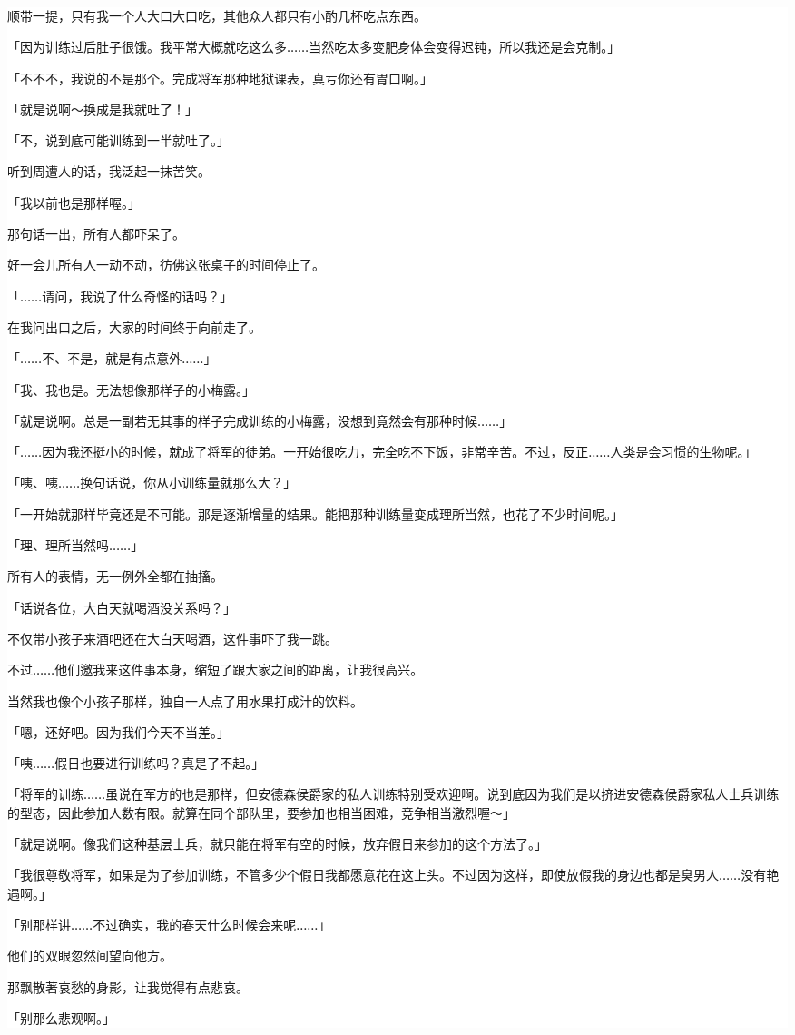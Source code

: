 顺带一提，只有我一个人大口大口吃，其他众人都只有小酌几杯吃点东西。

「因为训练过后肚子很饿。我平常大概就吃这么多……当然吃太多变肥身体会变得迟钝，所以我还是会克制。」

「不不不，我说的不是那个。完成将军那种地狱课表，真亏你还有胃口啊。」

「就是说啊～换成是我就吐了！」

「不，说到底可能训练到一半就吐了。」

听到周遭人的话，我泛起一抹苦笑。

「我以前也是那样喔。」

那句话一出，所有人都吓呆了。

好一会儿所有人一动不动，彷佛这张桌子的时间停止了。

「……请问，我说了什么奇怪的话吗？」

在我问出口之后，大家的时间终于向前走了。

「……不、不是，就是有点意外……」

「我、我也是。无法想像那样子的小梅露。」

「就是说啊。总是一副若无其事的样子完成训练的小梅露，没想到竟然会有那种时候……」

「……因为我还挺小的时候，就成了将军的徒弟。一开始很吃力，完全吃不下饭，非常辛苦。不过，反正……人类是会习惯的生物呢。」

「咦、咦……换句话说，你从小训练量就那么大？」

「一开始就那样毕竟还是不可能。那是逐渐增量的结果。能把那种训练量变成理所当然，也花了不少时间呢。」

「理、理所当然吗……」

所有人的表情，无一例外全都在抽搐。

「话说各位，大白天就喝酒没关系吗？」

不仅带小孩子来酒吧还在大白天喝酒，这件事吓了我一跳。

不过……他们邀我来这件事本身，缩短了跟大家之间的距离，让我很高兴。

当然我也像个小孩子那样，独自一人点了用水果打成汁的饮料。

「嗯，还好吧。因为我们今天不当差。」

「咦……假日也要进行训练吗？真是了不起。」

「将军的训练……虽说在军方的也是那样，但安德森侯爵家的私人训练特别受欢迎啊。说到底因为我们是以挤进安德森侯爵家私人士兵训练的型态，因此参加人数有限。就算在同个部队里，要参加也相当困难，竞争相当激烈喔～」

「就是说啊。像我们这种基层士兵，就只能在将军有空的时候，放弃假日来参加的这个方法了。」

「我很尊敬将军，如果是为了参加训练，不管多少个假日我都愿意花在这上头。不过因为这样，即使放假我的身边也都是臭男人……没有艳遇啊。」

「别那样讲……不过确实，我的春天什么时候会来呢……」

他们的双眼忽然间望向他方。

那飘散著哀愁的身影，让我觉得有点悲哀。

「别那么悲观啊。」
